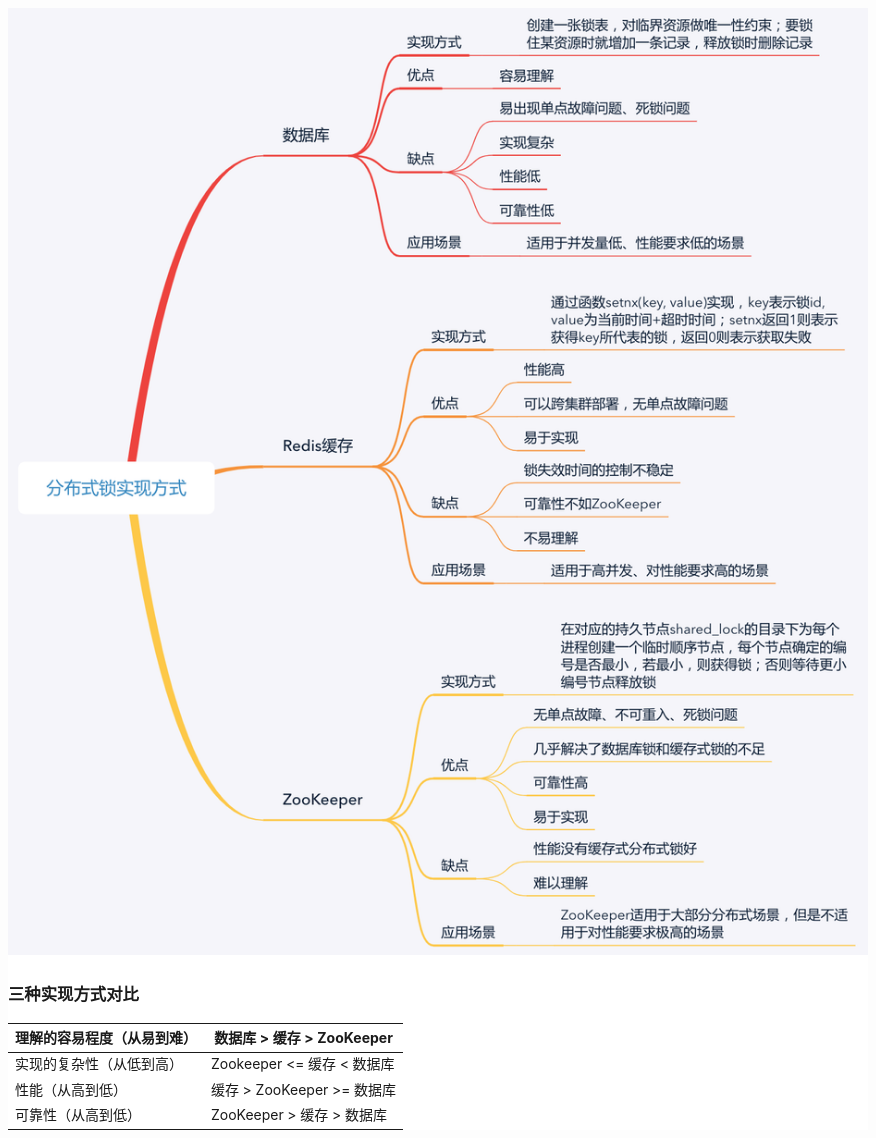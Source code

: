 ![](../images/distribution_lock.png)

### 三种实现方式对比

|理解的容易程度（从易到难）| 数据库 > 缓存 > ZooKeeper|
|----------------------|------------------------|
|实现的复杂性（从低到高）  | Zookeeper <= 缓存 < 数据库|
|性能（从高到低）        | 缓存 > ZooKeeper >= 数据库|
|可靠性（从高到低）      |ZooKeeper > 缓存 > 数据库  |
